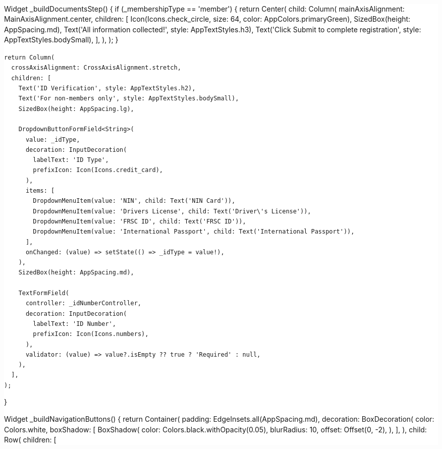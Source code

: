  Widget _buildDocumentsStep() {
    if (_membershipType == 'member') {
      return Center(
        child: Column(
          mainAxisAlignment: MainAxisAlignment.center,
          children: [
            Icon(Icons.check_circle, size: 64, color: AppColors.primaryGreen),
            SizedBox(height: AppSpacing.md),
            Text('All information collected!', style: AppTextStyles.h3),
            Text('Click Submit to complete registration', style: AppTextStyles.bodySmall),
          ],
        ),
      );
    }
    
    return Column(
      crossAxisAlignment: CrossAxisAlignment.stretch,
      children: [
        Text('ID Verification', style: AppTextStyles.h2),
        Text('For non-members only', style: AppTextStyles.bodySmall),
        SizedBox(height: AppSpacing.lg),
        
        DropdownButtonFormField<String>(
          value: _idType,
          decoration: InputDecoration(
            labelText: 'ID Type',
            prefixIcon: Icon(Icons.credit_card),
          ),
          items: [
            DropdownMenuItem(value: 'NIN', child: Text('NIN Card')),
            DropdownMenuItem(value: 'Drivers License', child: Text('Driver\'s License')),
            DropdownMenuItem(value: 'FRSC ID', child: Text('FRSC ID')),
            DropdownMenuItem(value: 'International Passport', child: Text('International Passport')),
          ],
          onChanged: (value) => setState(() => _idType = value!),
        ),
        SizedBox(height: AppSpacing.md),
        
        TextFormField(
          controller: _idNumberController,
          decoration: InputDecoration(
            labelText: 'ID Number',
            prefixIcon: Icon(Icons.numbers),
          ),
          validator: (value) => value?.isEmpty ?? true ? 'Required' : null,
        ),
      ],
    );
  }

  Widget _buildNavigationButtons() {
    return Container(
      padding: EdgeInsets.all(AppSpacing.md),
      decoration: BoxDecoration(
        color: Colors.white,
        boxShadow: [
          BoxShadow(
            color: Colors.black.withOpacity(0.05),
            blurRadius: 10,
            offset: Offset(0, -2),
          ),
        ],
      ),
      child: Row(
        children: [